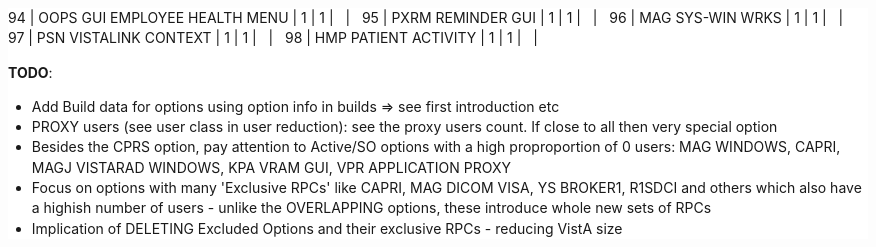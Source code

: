 94 | OOPS GUI EMPLOYEE HEALTH MENU | 1 | 1 | &nbsp; | &nbsp;
95 | PXRM REMINDER GUI | 1 | 1 | &nbsp; | &nbsp;
96 | MAG SYS-WIN WRKS | 1 | 1 | &nbsp; | &nbsp;
97 | PSN VISTALINK CONTEXT | 1 | 1 | &nbsp; | &nbsp;
98 | HMP PATIENT ACTIVITY | 1 | 1 | &nbsp; | &nbsp;


__TODO__:

  * Add Build data for options using option info in builds => see first introduction etc
  * PROXY users (see user class in user reduction): see the proxy users count. If close to all then very special option
  * Besides the CPRS option, pay attention to Active/SO options with a high proproportion of 0 users: MAG WINDOWS, CAPRI, MAGJ VISTARAD WINDOWS, KPA VRAM GUI, VPR APPLICATION PROXY
  * Focus on options with many 'Exclusive RPCs' like CAPRI, MAG DICOM VISA, YS BROKER1, R1SDCI and others which also have a highish number of users - unlike the OVERLAPPING options, these introduce whole new sets of RPCs
  * Implication of DELETING Excluded Options and their exclusive RPCs - reducing VistA size
  
